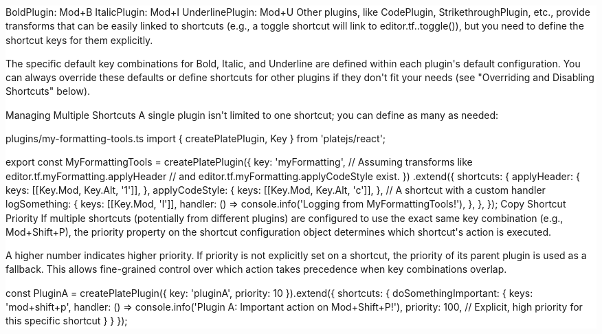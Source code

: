 BoldPlugin: Mod+B
ItalicPlugin: Mod+I
UnderlinePlugin: Mod+U
Other plugins, like CodePlugin, StrikethroughPlugin, etc., provide transforms that can be easily linked to shortcuts (e.g., a toggle shortcut will link to editor.tf.<pluginKey>.toggle()), but you need to define the shortcut keys for them explicitly.

The specific default key combinations for Bold, Italic, and Underline are defined within each plugin's default configuration. You can always override these defaults or define shortcuts for other plugins if they don't fit your needs (see "Overriding and Disabling Shortcuts" below).

Managing Multiple Shortcuts
A single plugin isn't limited to one shortcut; you can define as many as needed:

plugins/my-formatting-tools.ts
import { createPlatePlugin, Key } from 'platejs/react';
 
export const MyFormattingTools = createPlatePlugin({
  key: 'myFormatting',
  // Assuming transforms like editor.tf.myFormatting.applyHeader
  // and editor.tf.myFormatting.applyCodeStyle exist.
})
.extend({
  shortcuts: {
    applyHeader: {
      keys: [[Key.Mod, Key.Alt, '1']],
    },
    applyCodeStyle: {
      keys: [[Key.Mod, Key.Alt, 'c']],
    },
    // A shortcut with a custom handler
    logSomething: {
      keys: [[Key.Mod, 'l']],
      handler: () => console.info('Logging from MyFormattingTools!'),
    },
  },
});
Copy
Shortcut Priority
If multiple shortcuts (potentially from different plugins) are configured to use the exact same key combination (e.g., Mod+Shift+P), the priority property on the shortcut configuration object determines which shortcut's action is executed.

A higher number indicates higher priority. If priority is not explicitly set on a shortcut, the priority of its parent plugin is used as a fallback. This allows fine-grained control over which action takes precedence when key combinations overlap.

const PluginA = createPlatePlugin({ key: 'pluginA', priority: 10 }).extend({
  shortcuts: {
    doSomethingImportant: {
      keys: 'mod+shift+p',
      handler: () => console.info('Plugin A: Important action on Mod+Shift+P!'),
      priority: 100, // Explicit, high priority for this specific shortcut
    }
  }
});
 